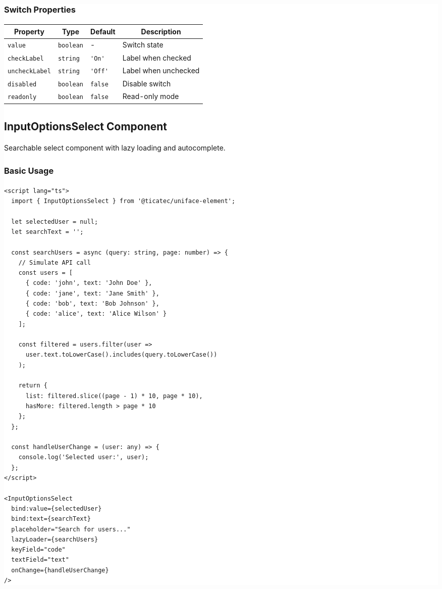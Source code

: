 ### Switch Properties

| Property | Type | Default | Description |
|----------|------|---------|-------------|
| `value` | `boolean` | - | Switch state |
| `checkLabel` | `string` | `'On'` | Label when checked |
| `uncheckLabel` | `string` | `'Off'` | Label when unchecked |
| `disabled` | `boolean` | `false` | Disable switch |
| `readonly` | `boolean` | `false` | Read-only mode |

## InputOptionsSelect Component

Searchable select component with lazy loading and autocomplete.

### Basic Usage

```svelte
<script lang="ts">
  import { InputOptionsSelect } from '@ticatec/uniface-element';
  
  let selectedUser = null;
  let searchText = '';
  
  const searchUsers = async (query: string, page: number) => {
    // Simulate API call
    const users = [
      { code: 'john', text: 'John Doe' },
      { code: 'jane', text: 'Jane Smith' },
      { code: 'bob', text: 'Bob Johnson' },
      { code: 'alice', text: 'Alice Wilson' }
    ];
    
    const filtered = users.filter(user => 
      user.text.toLowerCase().includes(query.toLowerCase())
    );
    
    return {
      list: filtered.slice((page - 1) * 10, page * 10),
      hasMore: filtered.length > page * 10
    };
  };
  
  const handleUserChange = (user: any) => {
    console.log('Selected user:', user);
  };
</script>

<InputOptionsSelect
  bind:value={selectedUser}
  bind:text={searchText}
  placeholder="Search for users..."
  lazyLoader={searchUsers}
  keyField="code"
  textField="text"
  onChange={handleUserChange}
/>
```
